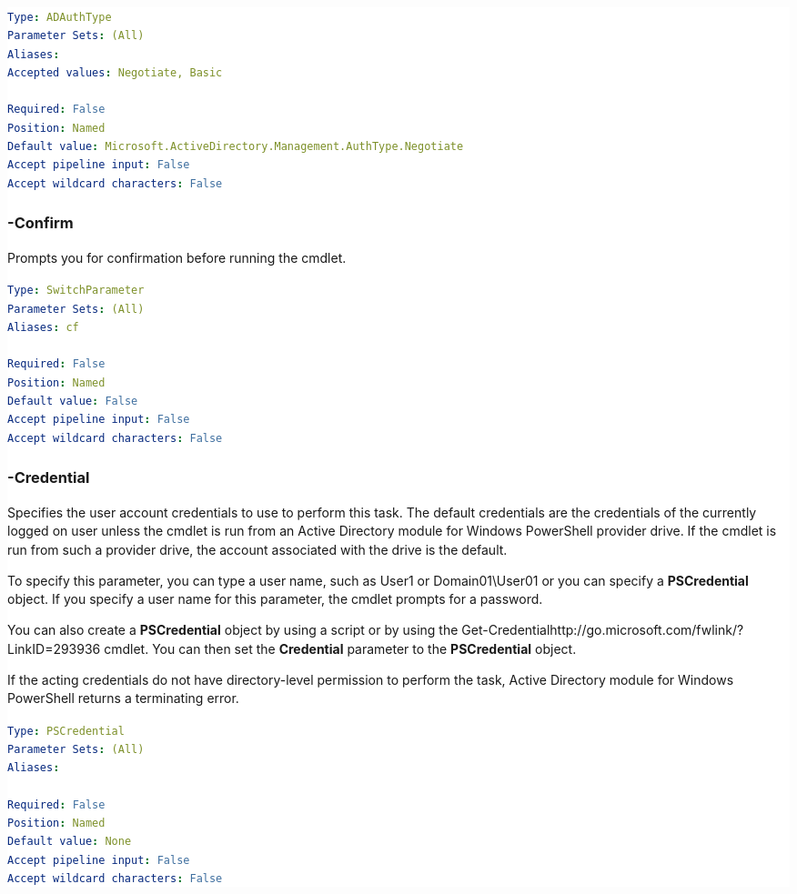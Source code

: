 ```yaml
Type: ADAuthType
Parameter Sets: (All)
Aliases: 
Accepted values: Negotiate, Basic

Required: False
Position: Named
Default value: Microsoft.ActiveDirectory.Management.AuthType.Negotiate
Accept pipeline input: False
Accept wildcard characters: False
```

### -Confirm
Prompts you for confirmation before running the cmdlet.

```yaml
Type: SwitchParameter
Parameter Sets: (All)
Aliases: cf

Required: False
Position: Named
Default value: False
Accept pipeline input: False
Accept wildcard characters: False
```

### -Credential
Specifies the user account credentials to use to perform this task.
The default credentials are the credentials of the currently logged on user unless the cmdlet is run from an Active Directory module for Windows PowerShell provider drive.
If the cmdlet is run from such a provider drive, the account associated with the drive is the default.

To specify this parameter, you can type a user name, such as User1 or Domain01\User01 or you can specify a **PSCredential** object.
If you specify a user name for this parameter, the cmdlet prompts for a password.

You can also create a **PSCredential** object by using a script or by using the Get-Credentialhttp://go.microsoft.com/fwlink/?LinkID=293936 cmdlet.
You can then set the **Credential** parameter to the **PSCredential** object.

If the acting credentials do not have directory-level permission to perform the task, Active Directory module for Windows PowerShell returns a terminating error.

```yaml
Type: PSCredential
Parameter Sets: (All)
Aliases: 

Required: False
Position: Named
Default value: None
Accept pipeline input: False
Accept wildcard characters: False
```
